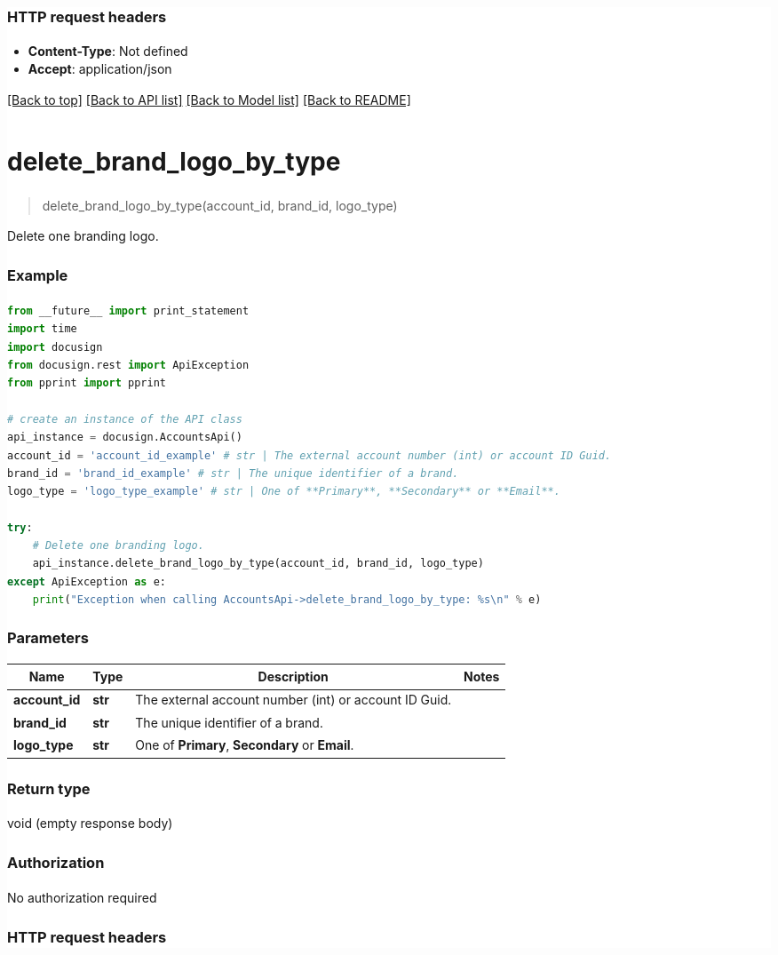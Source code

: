 ### HTTP request headers

 - **Content-Type**: Not defined
 - **Accept**: application/json

[[Back to top]](#) [[Back to API list]](../README.md#documentation-for-api-endpoints) [[Back to Model list]](../README.md#documentation-for-models) [[Back to README]](../README.md)

# **delete_brand_logo_by_type**
> delete_brand_logo_by_type(account_id, brand_id, logo_type)

Delete one branding logo.

### Example 
```python
from __future__ import print_statement
import time
import docusign
from docusign.rest import ApiException
from pprint import pprint

# create an instance of the API class
api_instance = docusign.AccountsApi()
account_id = 'account_id_example' # str | The external account number (int) or account ID Guid.
brand_id = 'brand_id_example' # str | The unique identifier of a brand.
logo_type = 'logo_type_example' # str | One of **Primary**, **Secondary** or **Email**.

try: 
    # Delete one branding logo.
    api_instance.delete_brand_logo_by_type(account_id, brand_id, logo_type)
except ApiException as e:
    print("Exception when calling AccountsApi->delete_brand_logo_by_type: %s\n" % e)
```

### Parameters

Name | Type | Description  | Notes
------------- | ------------- | ------------- | -------------
 **account_id** | **str**| The external account number (int) or account ID Guid. | 
 **brand_id** | **str**| The unique identifier of a brand. | 
 **logo_type** | **str**| One of **Primary**, **Secondary** or **Email**. | 

### Return type

void (empty response body)

### Authorization

No authorization required

### HTTP request headers
